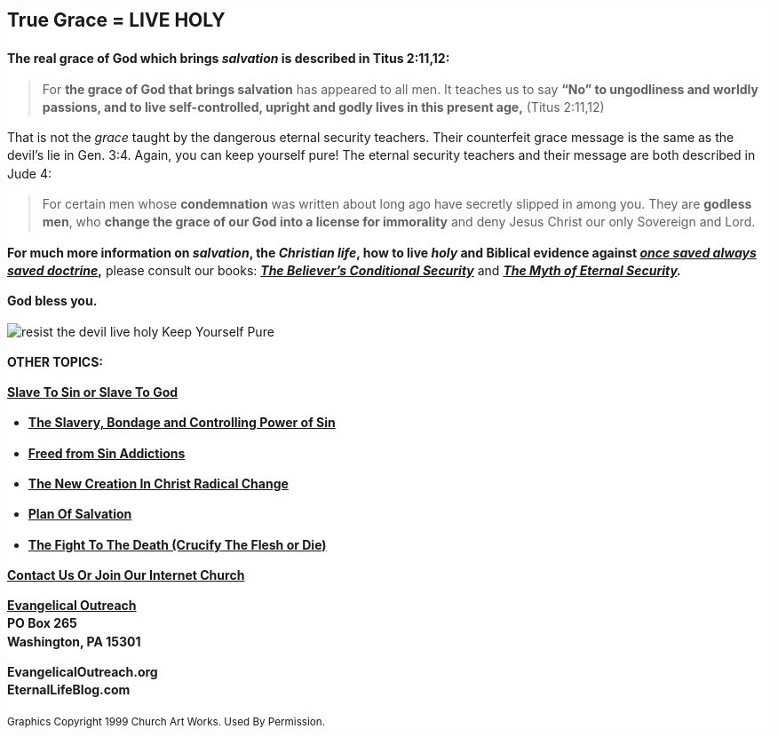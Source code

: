 

## True Grace = LIVE HOLY

**The real grace of God which brings _salvation_ is described in Titus 2:11,12:**

> For **the grace of God that brings salvation** has appeared to all men. It teaches us to say **“No” to ungodliness and worldly passions, and to live self-controlled, upright and godly lives in this present age,** (Titus 2:11,12)

That is not the _grace_ taught by the dangerous eternal security teachers. Their counterfeit grace message is the same as the devil’s lie in Gen. 3:4\. Again, you can keep yourself pure! The eternal security teachers and their message are both described in Jude 4:

> For certain men whose **condemnation** was written about long ago have secretly slipped in among you. They are **godless men**, who **change the grace of our God into a license for immorality** and deny Jesus Christ our only Sovereign and Lord.

**For much more information on _salvation_, the _Christian life_, how to live _holy_ and Biblical evidence against [_once saved always saved doctrine_](http://gesundelehre.tk/forwarder.php?url=http://www.evangelicaloutreach.org/eternal-security.html),** please consult our books: **_[The Believer’s Conditional Security](http://gesundelehre.tk/forwarder.php?url=http://www.evangelicaloutreach.org/evangelical-books.html)_** and **_[The Myth of Eternal Security](http://gesundelehre.tk/forwarder.php?url=http://www.evangelicaloutreach.org/myth-of-eternal-security.htm)._**

**God bless you.**

![resist the devil live holy Keep Yourself Pure](../../files/pictures/line2.gif)

**OTHER TOPICS:**

**[Slave To Sin or Slave To God](http://gesundelehre.tk/forwarder.php?url=http://www.evangelicaloutreach.org/slave.htm)**</big>

- **[The Slavery, Bondage and Controlling Power of Sin](http://gesundelehre.tk/forwarder.php?url=http://www.evangelicaloutreach.org/sin.html)**

- **[Freed from Sin Addictions](http://gesundelehre.tk/forwarder.php?url=http://www.evangelicaloutreach.org/romans6.html)**

- **[The New Creation In Christ Radical Change](http://gesundelehre.tk/forwarder.php?url=http://www.evangelicaloutreach.org/new-creation.html)**

- **[Plan Of Salvation](http://gesundelehre.tk/forwarder.php?url=http://www.evangelicaloutreach.org/plan-of-salvation.html)**

- **[The Fight To The Death (Crucify The Flesh or Die)](http://gesundelehre.tk/forwarder.php?url=http://www.evangelicaloutreach.org/crucify-the-flesh.html)**


[**Contact Us Or Join Our Internet Church**](http://gesundelehre.tk/forwarder.php?url=http://www.evangelicaloutreach.org/contact.html)

**[Evangelical Outreach](http://gesundelehre.tk/forwarder.php?url=http://www.evangelicaloutreach.org/index.html)**  
**PO Box 265**  
**Washington, PA 15301**

**EvangelicalOutreach.org**  
**EternalLifeBlog.com**

<small>Graphics Copyright 1999 Church Art Works. Used By Permission.</small>